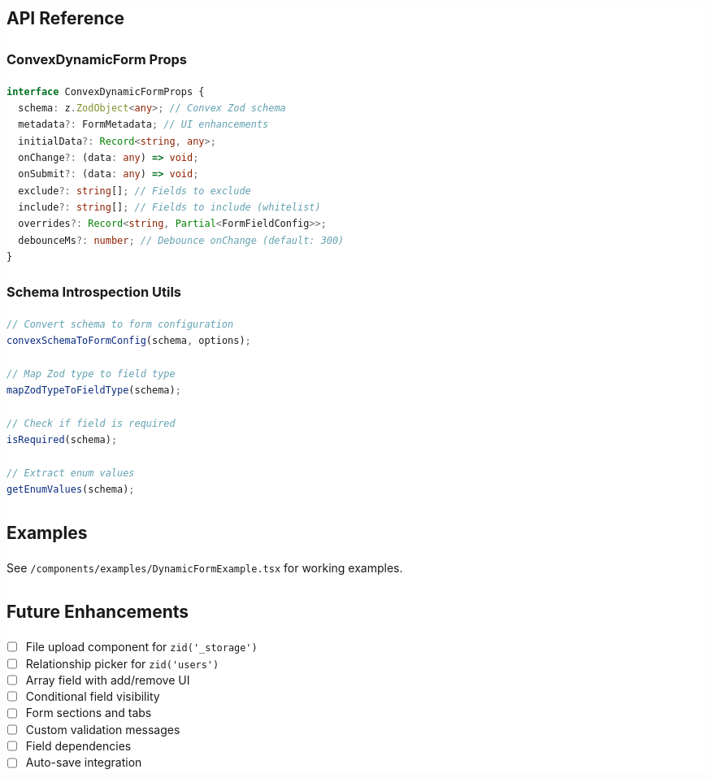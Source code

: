 ## API Reference

### ConvexDynamicForm Props

```typescript
interface ConvexDynamicFormProps {
  schema: z.ZodObject<any>; // Convex Zod schema
  metadata?: FormMetadata; // UI enhancements
  initialData?: Record<string, any>;
  onChange?: (data: any) => void;
  onSubmit?: (data: any) => void;
  exclude?: string[]; // Fields to exclude
  include?: string[]; // Fields to include (whitelist)
  overrides?: Record<string, Partial<FormFieldConfig>>;
  debounceMs?: number; // Debounce onChange (default: 300)
}
```

### Schema Introspection Utils

```typescript
// Convert schema to form configuration
convexSchemaToFormConfig(schema, options);

// Map Zod type to field type
mapZodTypeToFieldType(schema);

// Check if field is required
isRequired(schema);

// Extract enum values
getEnumValues(schema);
```

## Examples

See `/components/examples/DynamicFormExample.tsx` for working examples.

## Future Enhancements

- [ ] File upload component for `zid('_storage')`
- [ ] Relationship picker for `zid('users')`
- [ ] Array field with add/remove UI
- [ ] Conditional field visibility
- [ ] Form sections and tabs
- [ ] Custom validation messages
- [ ] Field dependencies
- [ ] Auto-save integration
